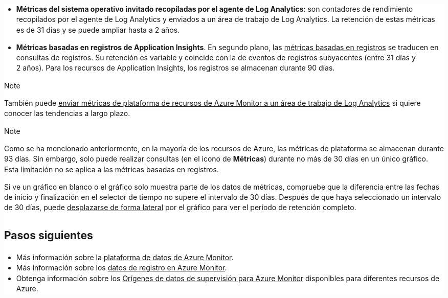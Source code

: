- **Métricas del sistema operativo invitado recopiladas por el agente de Log Analytics**: son contadores de rendimiento recopilados por el agente de Log Analytics y enviados a un área de trabajo de Log Analytics. La retención de estas métricas es de 31 días y se puede ampliar hasta a 2 años.

- **Métricas basadas en registros de Application Insights**. En segundo plano, las [métricas basadas en registros](../app/pre-aggregated-metrics-log-metrics.md) se traducen en consultas de registros. Su retención es variable y coincide con la de eventos de registros subyacentes (entre 31 días y 2 años). Para los recursos de Application Insights, los registros se almacenan durante 90 días.

> [!NOTE]
> También puede [enviar métricas de plataforma de recursos de Azure Monitor a un área de trabajo de Log Analytics](./resource-logs.md#send-to-azure-storage) si quiere conocer las tendencias a largo plazo.

> [!NOTE]
> Como se ha mencionado anteriormente, en la mayoría de los recursos de Azure, las métricas de plataforma se almacenan durante 93 días. Sin embargo, solo puede realizar consultas (en el icono de **Métricas**) durante no más de 30 días en un único gráfico. Esta limitación no se aplica a las métricas basadas en registros. 
>
> Si ve un gráfico en blanco o el gráfico solo muestra parte de los datos de métricas, compruebe que la diferencia entre las fechas de inicio y finalización en el selector de tiempo no supere el intervalo de 30 días. Después de que haya seleccionado un intervalo de 30 días, puede [desplazarse de forma lateral](./metrics-charts.md#pan) por el gráfico para ver el período de retención completo.

## <a name="next-steps"></a>Pasos siguientes

- Más información sobre la [plataforma de datos de Azure Monitor](../data-platform.md).
- Más información sobre los [datos de registro en Azure Monitor](../logs/data-platform-logs.md).
- Obtenga información sobre los [Orígenes de datos de supervisión para Azure Monitor](../agents/data-sources.md) disponibles para diferentes recursos de Azure.